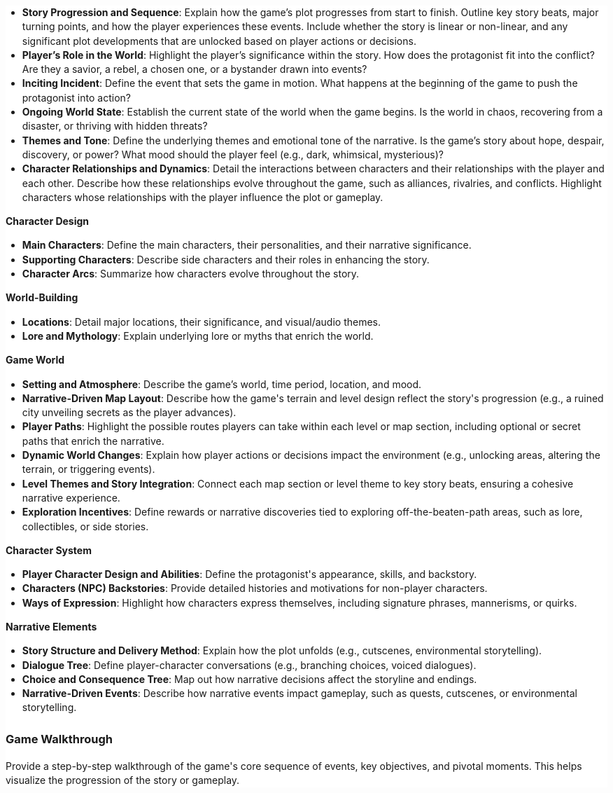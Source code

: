 - **Story Progression and Sequence**: Explain how the game’s plot progresses from start to finish. Outline key story beats, major turning points, and how the player experiences these events. Include whether the story is linear or non-linear, and any significant plot developments that are unlocked based on player actions or decisions.
- **Player’s Role in the World**: Highlight the player’s significance within the story. How does the protagonist fit into the conflict? Are they a savior, a rebel, a chosen one, or a bystander drawn into events?
- **Inciting Incident**: Define the event that sets the game in motion. What happens at the beginning of the game to push the protagonist into action?
- **Ongoing World State**: Establish the current state of the world when the game begins. Is the world in chaos, recovering from a disaster, or thriving with hidden threats?
- **Themes and Tone**: Define the underlying themes and emotional tone of the narrative. Is the game’s story about hope, despair, discovery, or power? What mood should the player feel (e.g., dark, whimsical, mysterious)?
- **Character Relationships and Dynamics**: Detail the interactions between characters and their relationships with the player and each other. Describe how these relationships evolve throughout the game, such as alliances, rivalries, and conflicts. Highlight characters whose relationships with the player influence the plot or gameplay.

**Character Design**  
- **Main Characters**: Define the main characters, their personalities, and their narrative significance.  
- **Supporting Characters**: Describe side characters and their roles in enhancing the story.  
- **Character Arcs**: Summarize how characters evolve throughout the story.  

**World-Building**  
- **Locations**: Detail major locations, their significance, and visual/audio themes.  
- **Lore and Mythology**: Explain underlying lore or myths that enrich the world.  

**Game World**
- **Setting and Atmosphere**: Describe the game’s world, time period, location, and mood.
- **Narrative-Driven Map Layout**: Describe how the game's terrain and level design reflect the story's progression (e.g., a ruined city unveiling secrets as the player advances).
- **Player Paths**: Highlight the possible routes players can take within each level or map section, including optional or secret paths that enrich the narrative.
- **Dynamic World Changes**: Explain how player actions or decisions impact the environment (e.g., unlocking areas, altering the terrain, or triggering events).
- **Level Themes and Story Integration**: Connect each map section or level theme to key story beats, ensuring a cohesive narrative experience.
- **Exploration Incentives**: Define rewards or narrative discoveries tied to exploring off-the-beaten-path areas, such as lore, collectibles, or side stories.

**Character System**
- **Player Character Design and Abilities**: Define the protagonist's appearance, skills, and backstory.
- **Characters (NPC) Backstories**: Provide detailed histories and motivations for non-player characters.
- **Ways of Expression**: Highlight how characters express themselves, including signature phrases, mannerisms, or quirks.

**Narrative Elements**
- **Story Structure and Delivery Method**: Explain how the plot unfolds (e.g., cutscenes, environmental storytelling).
- **Dialogue Tree**: Define player-character conversations (e.g., branching choices, voiced dialogues).
- **Choice and Consequence Tree**: Map out how narrative decisions affect the storyline and endings.
- **Narrative-Driven Events**: Describe how narrative events impact gameplay, such as quests, cutscenes, or environmental storytelling.  

### Game Walkthrough
Provide a step-by-step walkthrough of the game's core sequence of events, key objectives, and pivotal moments. This helps visualize the progression of the story or gameplay.